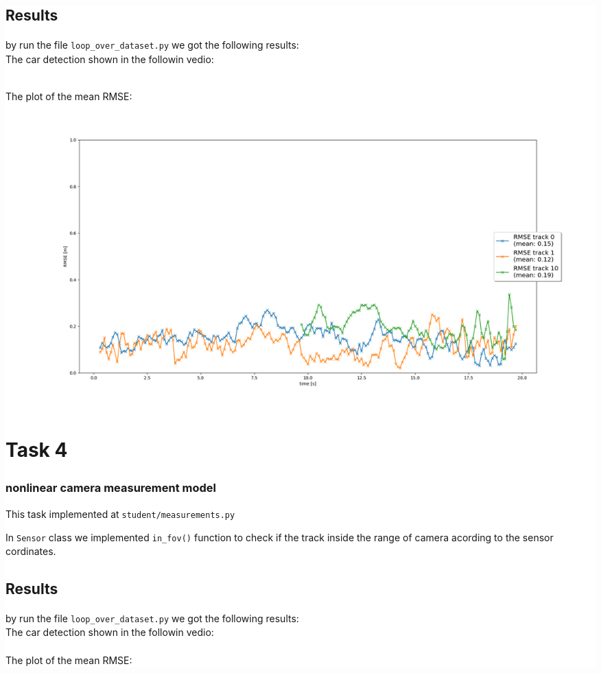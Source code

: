 ## Results
by run the file `loop_over_dataset.py` we got the following results:<br>
The car detection shown in the followin vedio:<br>
<video width="640" height="480" 
       src="./img/step3_1.mp4"  
       controls>
</video><br>

The plot of the mean RMSE:<br>
<img src="img/step3_2.png"><br>

# Task 4
### nonlinear camera measurement model

This task implemented at `student/measurements.py`<br>

In `Sensor` class we implemented `in_fov()` function to check if the track inside the range of camera acording to the sensor cordinates.

## Results
by run the file `loop_over_dataset.py` we got the following results:<br>
The car detection shown in the followin vedio:<br>
<video width="640" height="480" 
       src="./img/step4_2.mp4"  
       controls>
</video><br>
The plot of the mean RMSE:<br>